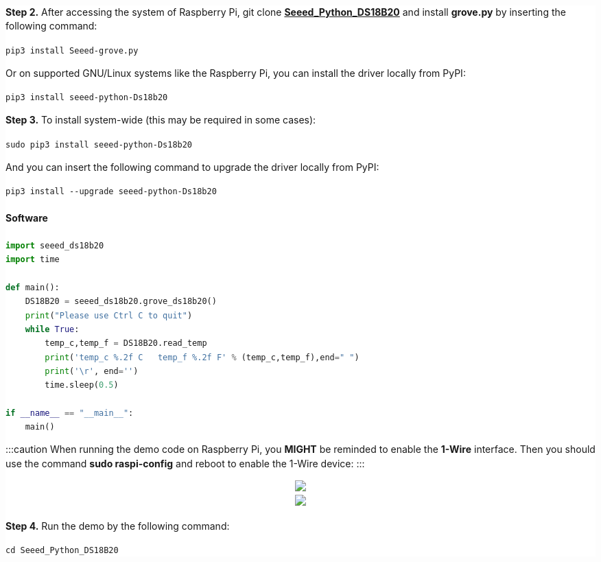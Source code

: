 **Step 2.** After accessing the system of Raspberry Pi, git clone **[Seeed_Python_DS18B20](https://github.com/Seeed-Studio/Seeed_Python_DS18B20.git)** and install **grove.py** by inserting the following command:

```shell
pip3 install Seeed-grove.py
```

Or on supported GNU/Linux systems like the Raspberry Pi, you can install the driver locally from PyPI:

```Shell
pip3 install seeed-python-Ds18b20
```

**Step 3.** To install system-wide (this may be required in some cases):

```Shell
sudo pip3 install seeed-python-Ds18b20
```

And you can insert the following command to upgrade the driver locally from PyPI:

```Shell
pip3 install --upgrade seeed-python-Ds18b20
```

#### Software

```Python
import seeed_ds18b20
import time

def main():
    DS18B20 = seeed_ds18b20.grove_ds18b20()
    print("Please use Ctrl C to quit")
    while True:
        temp_c,temp_f = DS18B20.read_temp
        print('temp_c %.2f C   temp_f %.2f F' % (temp_c,temp_f),end=" ")
        print('\r', end='')
        time.sleep(0.5)

if __name__ == "__main__":
    main()   
```

:::caution
When running the demo code on Raspberry Pi, you **MIGHT** be reminded to enable the **1-Wire** interface. Then you should use the command **sudo raspi-config** and reboot to enable the 1-Wire device:
:::

<div align="center"><img width="{1000}" src="https://files.seeedstudio.com/wiki/Raspberry-Pi-4/img/1.png" /></div>

<div align="center"><img width="{1000}" src="https://files.seeedstudio.com/wiki/One-Wire-Temperature/img/1.png" /></div>

**Step 4.** Run the demo by the following command:

```Shell
cd Seeed_Python_DS18B20
```
